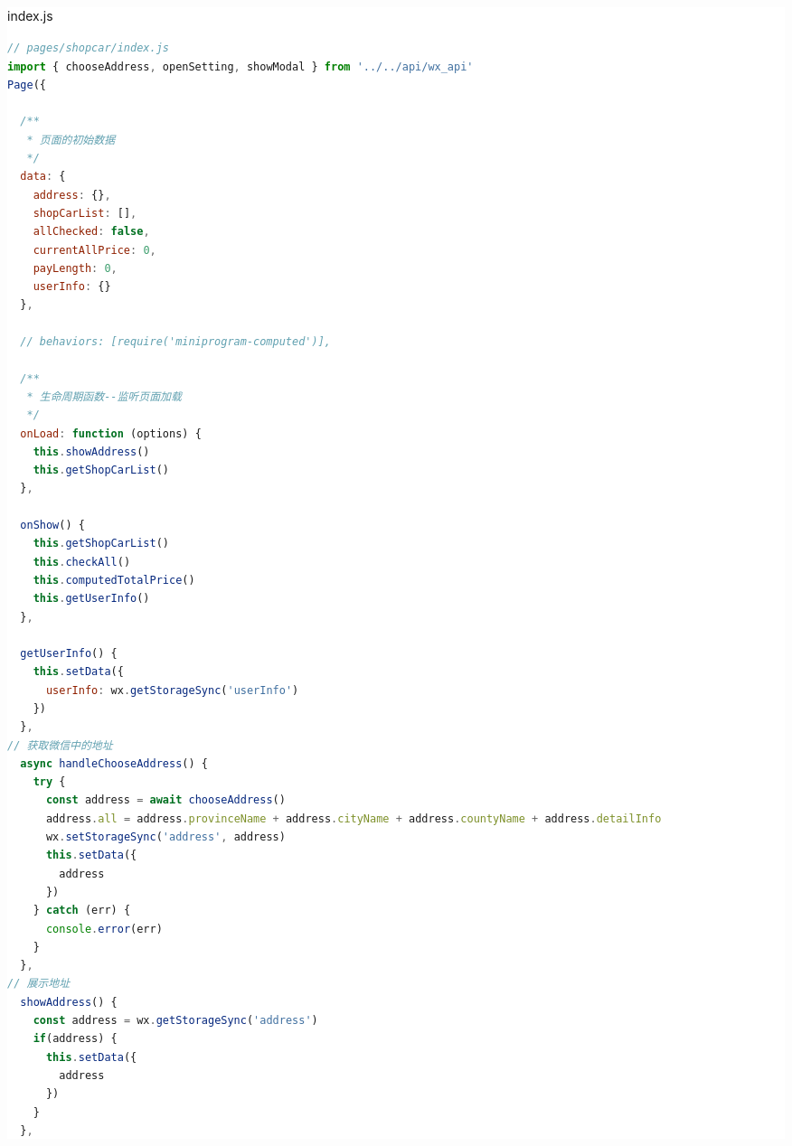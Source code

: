 index.js

```js
// pages/shopcar/index.js
import { chooseAddress, openSetting, showModal } from '../../api/wx_api'
Page({

  /**
   * 页面的初始数据
   */
  data: {
    address: {},
    shopCarList: [],
    allChecked: false,
    currentAllPrice: 0,
    payLength: 0,
    userInfo: {}
  },

  // behaviors: [require('miniprogram-computed')],

  /**
   * 生命周期函数--监听页面加载
   */
  onLoad: function (options) {
    this.showAddress()
    this.getShopCarList()
  },

  onShow() {
    this.getShopCarList()
    this.checkAll()
    this.computedTotalPrice()
    this.getUserInfo()
  },

  getUserInfo() {
    this.setData({
      userInfo: wx.getStorageSync('userInfo')
    })
  },
// 获取微信中的地址
  async handleChooseAddress() {
    try {
      const address = await chooseAddress()
      address.all = address.provinceName + address.cityName + address.countyName + address.detailInfo
      wx.setStorageSync('address', address)
      this.setData({
        address
      })
    } catch (err) {
      console.error(err)
    }
  },
// 展示地址
  showAddress() {
    const address = wx.getStorageSync('address')
    if(address) {
      this.setData({
        address
      })
    }
  },
```